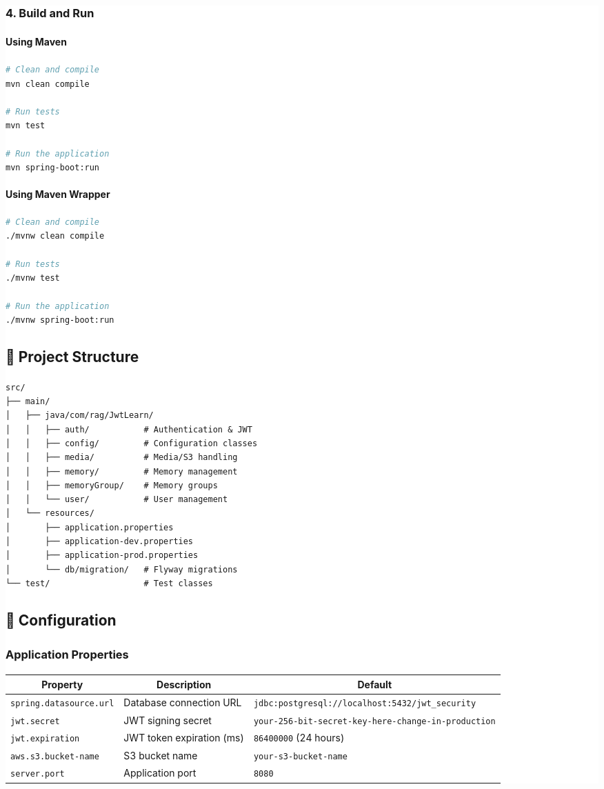 ### 4. Build and Run

#### Using Maven
```bash
# Clean and compile
mvn clean compile

# Run tests
mvn test

# Run the application
mvn spring-boot:run
```

#### Using Maven Wrapper
```bash
# Clean and compile
./mvnw clean compile

# Run tests
./mvnw test

# Run the application
./mvnw spring-boot:run
```

## 📁 Project Structure

```
src/
├── main/
│   ├── java/com/rag/JwtLearn/
│   │   ├── auth/           # Authentication & JWT
│   │   ├── config/         # Configuration classes
│   │   ├── media/          # Media/S3 handling
│   │   ├── memory/         # Memory management
│   │   ├── memoryGroup/    # Memory groups
│   │   └── user/           # User management
│   └── resources/
│       ├── application.properties
│       ├── application-dev.properties
│       ├── application-prod.properties
│       └── db/migration/   # Flyway migrations
└── test/                   # Test classes
```

## 🔧 Configuration

### Application Properties

| Property | Description | Default |
|----------|-------------|---------|
| `spring.datasource.url` | Database connection URL | `jdbc:postgresql://localhost:5432/jwt_security` |
| `jwt.secret` | JWT signing secret | `your-256-bit-secret-key-here-change-in-production` |
| `jwt.expiration` | JWT token expiration (ms) | `86400000` (24 hours) |
| `aws.s3.bucket-name` | S3 bucket name | `your-s3-bucket-name` |
| `server.port` | Application port | `8080` |
